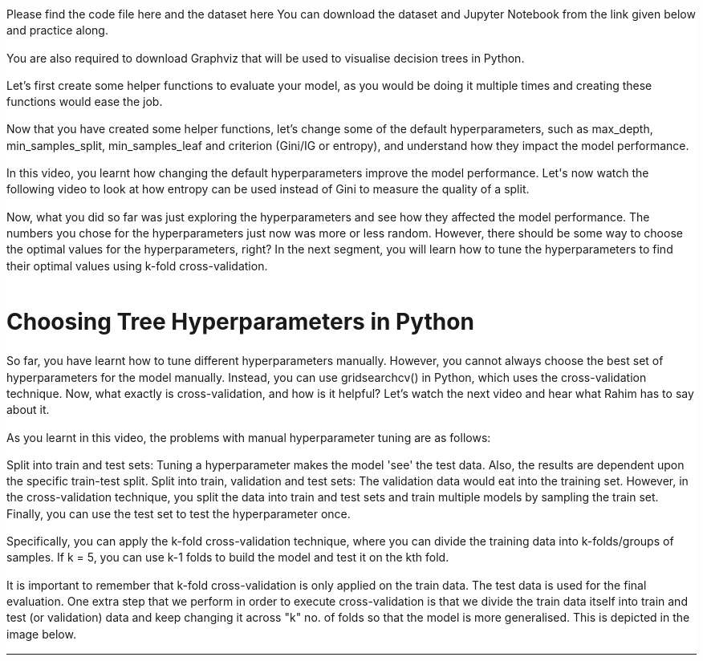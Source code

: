 Please find the code file here and the dataset here
You can download the dataset and Jupyter Notebook from the link given below and practice along.


You are also required to download Graphviz that will be used to visualise decision trees in Python.

Let’s first create some helper functions to evaluate your model, as you would be doing it multiple times and creating these functions would ease the job.


Now that you have created some helper functions, let’s change some of the default hyperparameters, such as max_depth, min_samples_split, min_samples_leaf and criterion (Gini/IG or entropy), and understand how they impact the model performance.


In this video, you learnt how changing the default hyperparameters improve the model performance. Let's now watch the following video to look at how entropy can be used instead of Gini to measure the quality of a split.


Now, what you did so far was just exploring the hyperparameters and see how they affected the model performance. The numbers you chose for the hyperparameters just now was more or less random. However, there should be some way to choose the optimal values for the hyperparameters, right? In the next segment, you will learn how to tune the hyperparameters to find their optimal values using k-fold cross-validation. 



# Choosing Tree Hyperparameters in Python

So far, you have learnt how to tune different hyperparameters manually. However, you cannot always choose the best set of hyperparameters for the model manually. Instead, you can use gridsearchcv() in Python, which uses the cross-validation technique. Now, what exactly is cross-validation, and how is it helpful? Let’s watch the next video and hear what Rahim has to say about it.




As you learnt in this video, the problems with manual hyperparameter tuning are as follows:

Split into train and test sets: Tuning a hyperparameter makes the model 'see' the test data. Also, the results are dependent upon the specific train-test split.
Split into train, validation and test sets: The validation data would eat into the training set.
However, in the cross-validation technique, you split the data into train and test sets and train multiple models by sampling the train set. Finally, you can use the test set to test the hyperparameter once.

 
 Specifically, you can apply the k-fold cross-validation technique, where you can divide the training data into k-folds/groups of samples. If k = 5, you can use k-1 folds to build the model and test it on the kth fold. 

 
It is important to remember that k-fold cross-validation is only applied on the train data. The test data is used for the final evaluation. One extra step that we perform in order to execute cross-validation is that we divide the train data itself into train and test (or validation) data and keep changing it across "k" no. of folds so that the model is more generalised. This is depicted in the image below.


---